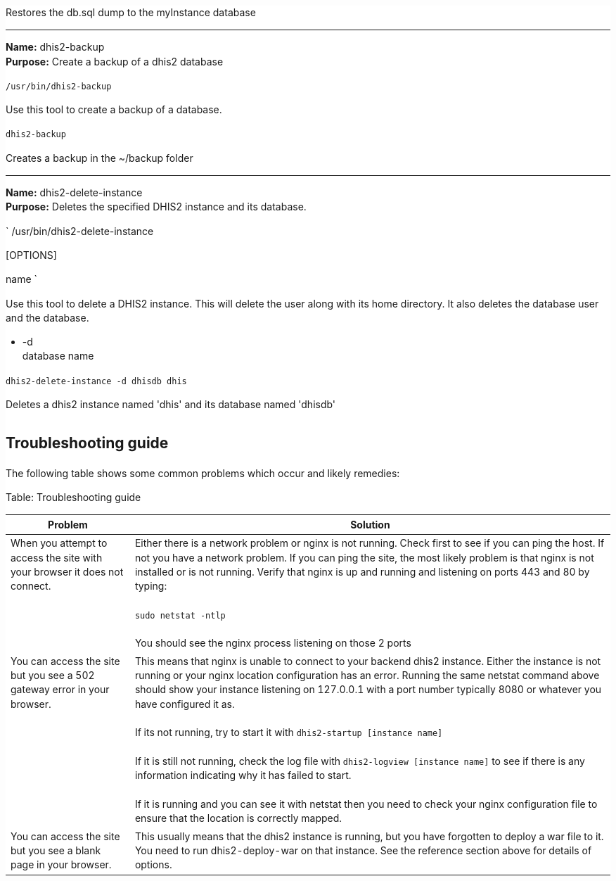 Restores the db.sql dump to the myInstance database

---

**Name:** dhis2-backup  
**Purpose:** Create a backup of a dhis2 database

`
/usr/bin/dhis2-backup
`

Use this tool to create a backup of a database.

`dhis2-backup`

Creates a backup in the ~/backup folder

---

**Name:** dhis2-delete-instance  
**Purpose:** Deletes the specified DHIS2 instance and its database.

`
/usr/bin/dhis2-delete-instance

[OPTIONS]

name
`

Use this tool to delete a DHIS2 instance. This will delete the user
along with its home directory. It also deletes the database user and the
database.

  - \-d  
    database name

`dhis2-delete-instance -d dhisdb dhis`

Deletes a dhis2 instance named 'dhis' and its database named 'dhisdb'

## Troubleshooting guide

The following table shows some common problems which occur and likely
remedies:



Table: Troubleshooting guide

| Problem | Solution |
|---|---|
| When you attempt to access the site with your browser it does not connect. | Either there is a network problem or nginx is not running. Check first to see if you can ping the host. If not you have a network problem. If you can ping the site, the most likely problem is that nginx is not installed or is not running. Verify that nginx is up and running and listening on ports 443 and 80 by typing:<br> <br>`sudo netstat -ntlp`<br> <br>You should see the nginx process listening on those 2 ports |
| You can access the site but you see a 502 gateway error in your browser. | This means that nginx is unable to connect to your backend dhis2 instance. Either the instance is not running or your nginx location configuration has an error. Running the same netstat command above should show your instance listening on 127.0.0.1 with a port number typically 8080 or whatever you have configured it as.<br> <br>If its not running, try to start it with `dhis2-startup [instance name]`<br> <br>If it is still not running, check the log file with `dhis2-logview [instance name]` to see if there is any information indicating why it has failed to start.<br> <br>If it is running and you can see it with netstat then you need to check your nginx configuration file to ensure that the location is correctly mapped. |
| You can access the site but you see a blank page in your browser. | This usually means that the dhis2 instance is running, but you have forgotten to deploy a war file to it. You need to run dhis2-deploy-war on that instance. See the reference section above for details of options. |
